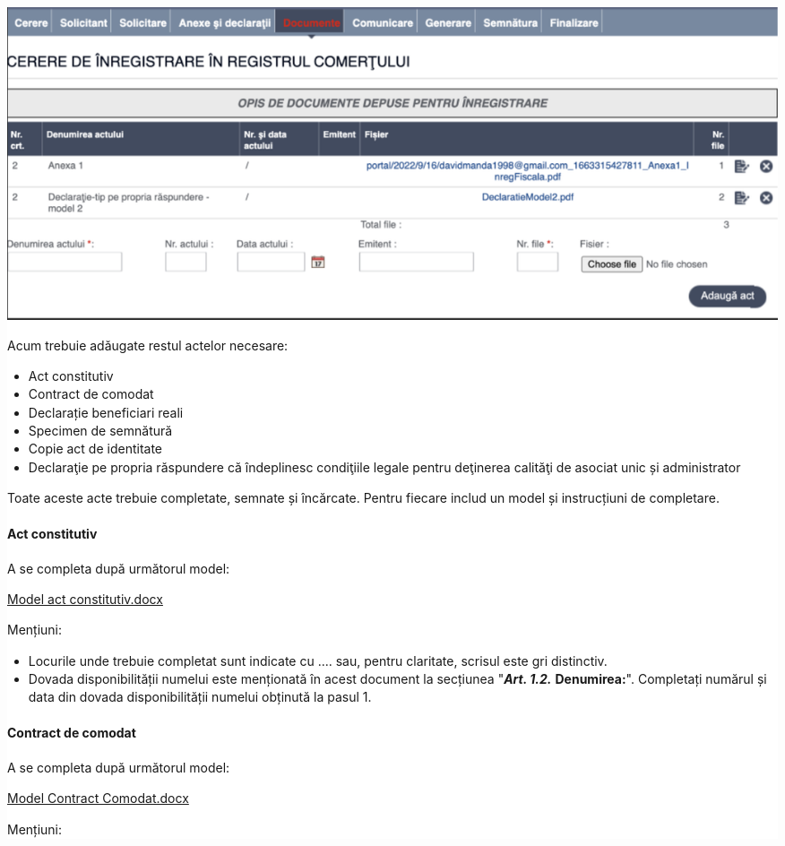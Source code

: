 ![image](/assets/SRL/img/img10.png)

Acum trebuie adăugate restul actelor necesare:

- Act constitutiv
- Contract de comodat
- Declarație beneficiari reali
- Specimen de semnătură
- Copie act de identitate
- Declaraţie pe propria răspundere că îndeplinesc condiţiile legale pentru deţinerea calităţi de asociat unic și administrator

Toate aceste acte trebuie completate, semnate și încărcate. Pentru fiecare includ un model și instrucțiuni de completare.

#### Act constitutiv

A se completa după următorul model:

<a href="/assets/SRL/Modele/Model%20Act%20Constitutiv%20SRL%20AS.%20UNIC.docx" download>Model act constitutiv.docx</a>

Mențiuni:

- Locurile unde trebuie completat sunt indicate cu .... sau, pentru claritate, scrisul este gri distinctiv.
- Dovada disponibilității numelui este menționată în acest document la secțiunea "**_Art. 1.2._** **Denumirea:**". Completați numărul și data din dovada disponibilității numelui obținută la pasul 1.

#### Contract de comodat

A se completa după următorul model:

<a href="/assets/SRL/Modele/Model%20Contract%20Comodat.docx" download>Model Contract Comodat.docx</a>

Mențiuni:
